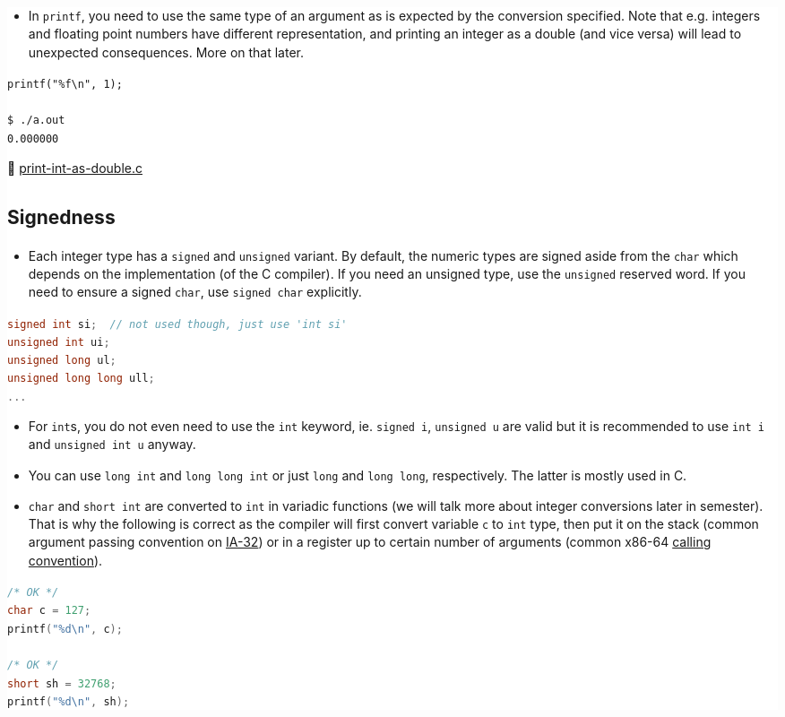 - In `printf`, you need to use the same type of an argument as is expected by
  the conversion specified.  Note that e.g. integers and floating point numbers
  have different representation, and printing an integer as a double (and vice
  versa) will lead to unexpected consequences.  More on that later.

```
printf("%f\n", 1);

$ ./a.out
0.000000
```

:eyes: [print-int-as-double.c](https://github.com/devnull-cz/c-prog-lang/blob/master/src/print-int-as-double.c)

## Signedness

- Each integer type has a `signed` and `unsigned` variant.  By default, the
  numeric types are signed aside from the `char` which depends on the
  implementation (of the C compiler).  If you need an unsigned type, use the
  `unsigned` reserved word.  If you need to ensure a signed `char`, use `signed
  char` explicitly.

```C
signed int si;	// not used though, just use 'int si'
unsigned int ui;
unsigned long ul;
unsigned long long ull;
...
```

- For `int`s, you do not even need to use the `int` keyword, ie. `signed i`,
  `unsigned u` are valid but it is recommended to use `int i` and `unsigned int
  u` anyway.

- You can use `long int` and `long long int` or just `long` and `long long`,
  respectively.  The latter is mostly used in C.

- `char` and `short int` are converted to `int` in variadic functions (we will
  talk more about integer conversions later in semester).  That is why the
  following is correct as the compiler will first convert variable `c` to `int`
  type, then put it on the stack (common argument passing convention on
  [IA-32](https://en.wikipedia.org/wiki/IA-32))
  or in a register up to certain number of arguments (common x86-64
  [calling convention](https://en.wikipedia.org/wiki/X86_calling_conventions)).

```C
/* OK */
char c = 127;
printf("%d\n", c);

/* OK */
short sh = 32768;
printf("%d\n", sh);
```
